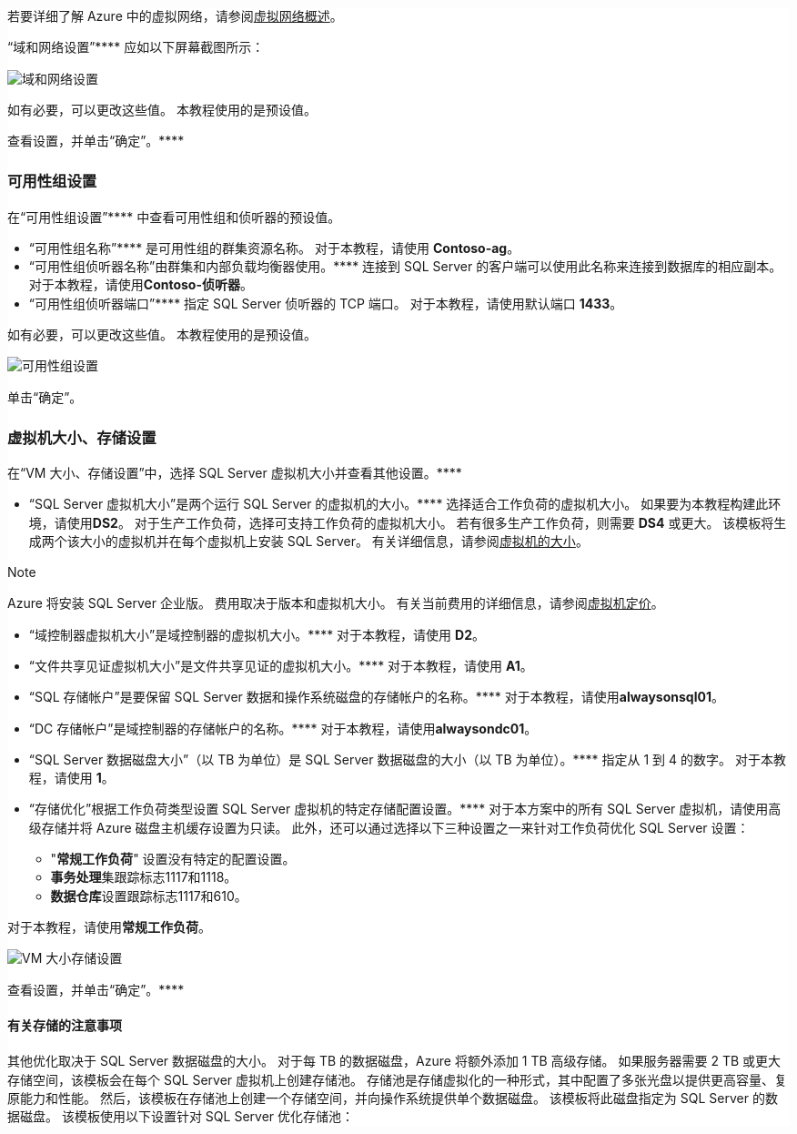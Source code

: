 若要详细了解 Azure 中的虚拟网络，请参阅[虚拟网络概述](../../../virtual-network/virtual-networks-overview.md)。  

“域和网络设置”**** 应如以下屏幕截图所示：

![域和网络设置](./media/virtual-machines-windows-portal-sql-alwayson-availability-groups/2-domain.png)

如有必要，可以更改这些值。 本教程使用的是预设值。

查看设置，并单击“确定”。****

### <a name="availability-group-settings"></a>可用性组设置
在“可用性组设置”**** 中查看可用性组和侦听器的预设值。

* “可用性组名称”**** 是可用性组的群集资源名称。 对于本教程，请使用 **Contoso-ag**。
* “可用性组侦听器名称”由群集和内部负载均衡器使用。**** 连接到 SQL Server 的客户端可以使用此名称来连接到数据库的相应副本。 对于本教程，请使用**Contoso-侦听器**。
* “可用性组侦听器端口”**** 指定 SQL Server 侦听器的 TCP 端口。 对于本教程，请使用默认端口 **1433**。

如有必要，可以更改这些值。 本教程使用的是预设值。  

![可用性组设置](./media/virtual-machines-windows-portal-sql-alwayson-availability-groups/3-availabilitygroup.png)

单击“确定”。 

### <a name="virtual-machine-size-storage-settings"></a>虚拟机大小、存储设置
在“VM 大小、存储设置”中，选择 SQL Server 虚拟机大小并查看其他设置。****

* “SQL Server 虚拟机大小”是两个运行 SQL Server 的虚拟机的大小。**** 选择适合工作负荷的虚拟机大小。 如果要为本教程构建此环境，请使用**DS2**。 对于生产工作负荷，选择可支持工作负荷的虚拟机大小。 若有很多生产工作负荷，则需要 **DS4** 或更大。 该模板将生成两个该大小的虚拟机并在每个虚拟机上安装 SQL Server。 有关详细信息，请参阅[虚拟机的大小](../sizes.md?toc=%2fazure%2fvirtual-machines%2fwindows%2ftoc.json)。

> [!NOTE]
> Azure 将安装 SQL Server 企业版。 费用取决于版本和虚拟机大小。 有关当前费用的详细信息，请参阅[虚拟机定价](https://azure.microsoft.com/pricing/details/virtual-machines/#Sql)。
>
>

* “域控制器虚拟机大小”是域控制器的虚拟机大小。**** 对于本教程，请使用 **D2**。
* “文件共享见证虚拟机大小”是文件共享见证的虚拟机大小。**** 对于本教程，请使用 **A1**。
* “SQL 存储帐户”是要保留 SQL Server 数据和操作系统磁盘的存储帐户的名称。**** 对于本教程，请使用**alwaysonsql01**。
* “DC 存储帐户”是域控制器的存储帐户的名称。**** 对于本教程，请使用**alwaysondc01**。
* “SQL Server 数据磁盘大小”（以 TB 为单位）是 SQL Server 数据磁盘的大小（以 TB 为单位）。**** 指定从 1 到 4 的数字。 对于本教程，请使用 **1**。
* “存储优化”根据工作负荷类型设置 SQL Server 虚拟机的特定存储配置设置。**** 对于本方案中的所有 SQL Server 虚拟机，请使用高级存储并将 Azure 磁盘主机缓存设置为只读。 此外，还可以通过选择以下三种设置之一来针对工作负荷优化 SQL Server 设置：

  * "**常规工作负荷**" 设置没有特定的配置设置。
  * **事务处理**集跟踪标志1117和1118。
  * **数据仓库**设置跟踪标志1117和610。

对于本教程，请使用**常规工作负荷**。

![VM 大小存储设置](./media/virtual-machines-windows-portal-sql-alwayson-availability-groups/4-vm.png)

查看设置，并单击“确定”。****

#### <a name="a-note-about-storage"></a>有关存储的注意事项
其他优化取决于 SQL Server 数据磁盘的大小。 对于每 TB 的数据磁盘，Azure 将额外添加 1 TB 高级存储。 如果服务器需要 2 TB 或更大存储空间，该模板会在每个 SQL Server 虚拟机上创建存储池。 存储池是存储虚拟化的一种形式，其中配置了多张光盘以提供更高容量、复原能力和性能。  然后，该模板在存储池上创建一个存储空间，并向操作系统提供单个数据磁盘。 该模板将此磁盘指定为 SQL Server 的数据磁盘。 该模板使用以下设置针对 SQL Server 优化存储池：
